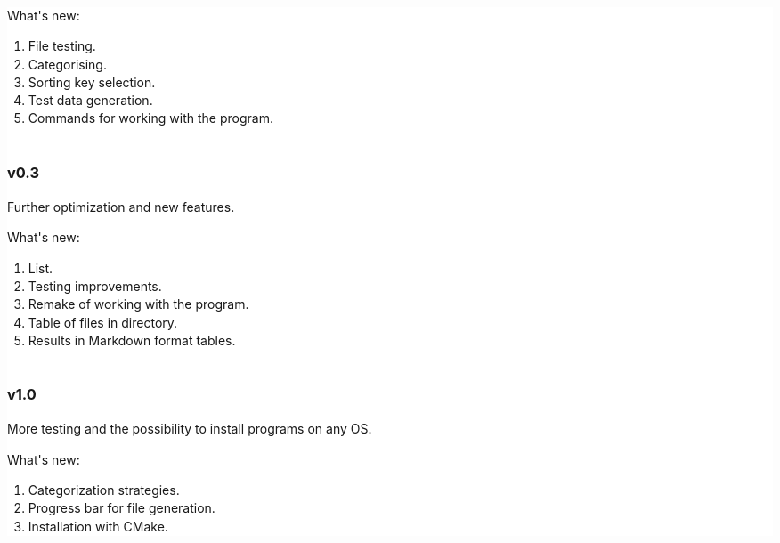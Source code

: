 What's new:
1. File testing.
2. Categorising.
3. Sorting key selection.
4. Test data generation.
5. Commands for working with the program.

#
### v0.3
Further optimization and new features.

What's new:
1. List.
2. Testing improvements.
3. Remake of working with the program.
4. Table of files in directory.
5. Results in Markdown format tables.

#
### v1.0
More testing and the possibility to install programs on any OS.

What's new:
1. Categorization strategies.
2. Progress bar for file generation.
3. Installation with CMake.